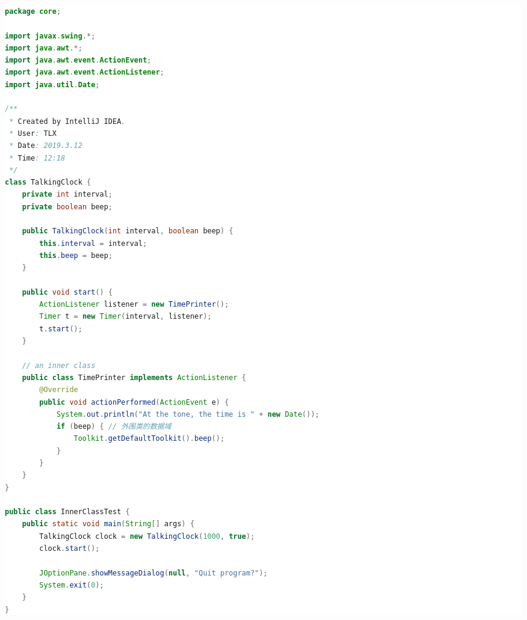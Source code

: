 ```java
package core;

import javax.swing.*;
import java.awt.*;
import java.awt.event.ActionEvent;
import java.awt.event.ActionListener;
import java.util.Date;

/**
 * Created by IntelliJ IDEA.
 * User: TLX
 * Date: 2019.3.12
 * Time: 12:18
 */
class TalkingClock {
    private int interval;
    private boolean beep;

    public TalkingClock(int interval, boolean beep) {
        this.interval = interval;
        this.beep = beep;
    }

    public void start() {
        ActionListener listener = new TimePrinter();
        Timer t = new Timer(interval, listener);
        t.start();
    }

    // an inner class
    public class TimePrinter implements ActionListener {
        @Override
        public void actionPerformed(ActionEvent e) {
            System.out.println("At the tone, the time is " + new Date());
            if (beep) {	// 外围类的数据域
                Toolkit.getDefaultToolkit().beep();
            }
        }
    }
}

public class InnerClassTest {
    public static void main(String[] args) {
        TalkingClock clock = new TalkingClock(1000, true);
        clock.start();

        JOptionPane.showMessageDialog(null, "Quit program?");
        System.exit(0);
    }
}

```
